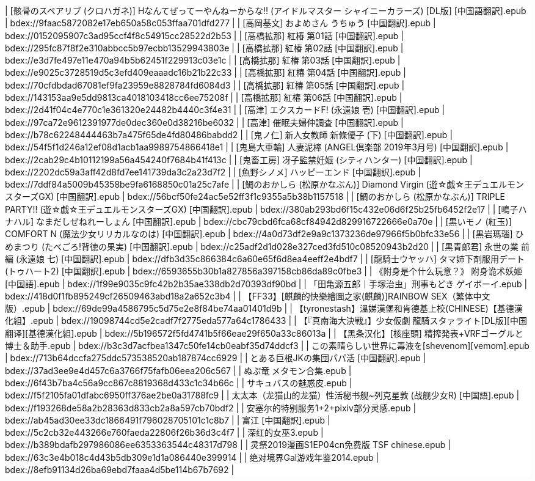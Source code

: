 | [骸骨のスペアリブ (クロハガネ)] Hなんてぜってーやんねーからな!! (アイドルマスター シャイニーカラーズ) [DL版] [中国語翻訳].epub | bdex://9faac5872082e17eb650a58c053ffaa701dfd277 |
| [高岡基文] およめさん うちゅう [中国翻訳].epub | bdex://0152095907c3ad95ccf4f8c54915cc28522d2b53 |
| [高橋拡那] 紅椿 第01話 [中国翻訳].epub | bdex://295fc87f8f2e310abbcc5b97ecbb13529943803e |
| [高橋拡那] 紅椿 第02話 [中国翻訳].epub | bdex://e3d7fe497e11e470a94b5b62451f229913c03e1c |
| [高橋拡那] 紅椿 第03話 [中国翻訳].epub | bdex://e9025c3728519d5c3efd409eaaadc16b21b22c33 |
| [高橋拡那] 紅椿 第04話 [中国翻訳].epub | bdex://70cfdbdad67081ef9fa23959e8828784fd6084d3 |
| [高橋拡那] 紅椿 第05話 [中国翻訳].epub | bdex://143153aa9e5dd9813ca4018103418cc6ee75208f |
| [高橋拡那] 紅椿 第06話 [中国翻訳].epub | bdex://2d41f04c4e770c1e361320e24482b4440c3f4e31 |
| [高津] エクスカードF! (永遠娘 壱) [中国翻訳].epub | bdex://97ca72e9612391977de0dec360e0d38216be6032 |
| [高津] 催眠夫婦仲調査 [中国翻訳].epub | bdex://b78c62248444463b7a475f65de4fd80486babdd2 |
| [鬼ノ仁] 新人女教師 新條優子 (下) [中国翻訳].epub | bdex://54f5f1d246a12ef08d1acb1aa9989754866418e1 |
| [鬼島大車輪] 人妻泥棒 (ANGEL倶楽部 2019年3月号) [中国翻訳].epub | bdex://2cab29c4b10112199a56a454240f7684b41f413c |
| [鬼畜工房] 冴子監禁妊娠 (シティハンター) [中国翻訳].epub | bdex://2202dc59a3aff42d8fd7ee141739da3c2a23d7f2 |
| [魚野シノメ] ハッピーエンド [中国翻訳].epub | bdex://7ddf84a5009b45358be9fa6168850c01a25c7afe |
| [鯛のおかしら (松原かなぶん)] Diamond Virgin (遊☆戯☆王デュエルモンスターズGX) [中国翻訳].epub | bdex://56bcf50fe24ac5e52ff3f1c9355a5b38b1157518 |
| [鯛のおかしら (松原かなぶん)] TRIPLE PARTY!! (遊☆戯☆王デュエルモンスターズGX) [中国翻訳].epub | bdex://380ab293bd6f15c432e06d6f25b25fb6452f2e17 |
| [鳴子ハナハル] なまだしぜねれーしょん [中国翻訳].epub | bdex://cbc79cbd6fca68cf84942d829916722666e0a70e |
| [黒いモノ (紅玉)] COMFORT N (魔法少女リリカルなのは) [中国翻訳].epub | bdex://4a0d73df2e9a9c1373236de97966f5b0bfc33e56 |
| [黒岩瑪瑙] ひめまつり (たべごろ!背徳の果実) [中国翻訳].epub | bdex://c25adf2d1d028e327ced3fd510c08520943b2d20 |
| [黒青郎君] 永世の業 前編 (永遠娘 七) [中国翻訳].epub | bdex://dfb3d35c866384c6a60e65f6d8ea4eeff2e4bdf7 |
| [龍騎士ウヤッハ] タマ姉下剤服用デート (トゥハート2) [中国翻訳].epub | bdex://6593655b30b1a827856a397158cb86da89c0fbe3 |
| 《附身是个什么玩意？》 附身诡术妖姬 [中国語].epub | bdex://1f99e9035c9fc42b2b35ae338db2d70393df90bd |
| 「田亀源五郎｜手塚治虫」刑事もどき ゲイボーイ.epub | bdex://418d0f1fb895249cf26509463abd18a2a652c3b4 |
| 【FF33】[麒麟的快樂繪圖之家(麒麟)]RAINBOW SEX（繁体中文版）.epub | bdex://69de99a4586795c5d75e2e8f84be74aa01401d9b |
| 【tyronestash】溫娣漢堡和肯德基上校(CHINESE)【基德漢化組】.epub | bdex://19098744cd5e2cadf7f2775eda577a64c1786433 |
| 【『真南海大決戦』】少女仮劇 龍騎スタァライト[DL版][中国翻译][基德漢化組].epub | bdex://5b196572f5fd4741b5f66eae29f650a33c86013a |
| 【黑条汉化】[核座頭] 精搾発表+VRFゴーグルと博士＆助手.epub | bdex://b3c3d7acfbea1347c50fe14cb0eabf35d74ddcf3 |
| この素晴らしい世界に毒液を[shevenom][vemom].epub | bdex://713b64dccfa275ddc573538520ab187874cc6929 |
| とある巨根JKの集団パパ活 [中国翻訳].epub | bdex://37ad3ee9e4d457c6a3766f75fafb06eea206c567 |
| ぬぷ竜 メタモン合集.epub | bdex://6f43b7ba4c56a9cc867c8819368d433c1c34b66c |
| サキュバスの魅惑皮.epub | bdex://f5f2105fa01dfabc6950ff376ae2be0a31788fc9 |
| 太太本（龙猫山的龙猫）性活秘书舰~列克星敦 (战舰少女R) [中国語].epub | bdex://f193268de58a2b28363d833cb2a8a597cb70bdf2 |
| 安塞尔的特别服务1+2+pixiv部分灵感.epub | bdex://ab45ad30ee33dc1866491f796028705101c1c8b7 |
| 富江 [中国翻訳].epub | bdex://5c2cb32e443266e760faeda22806f26b36d3c4f7 |
| 深红的女巫3.epub | bdex://b389bdafb297986086ee6353363544c48317d798 |
| 灵祭2019漫画S1EP04cn免费版 TSF chinese.epub | bdex://63c3e4b018c4d43b5db309e1d1a086440e399914 |
| 绝对境界Gal游戏年鉴2014.epub | bdex://8efb91134d26ba69ebd7faaa4d5be114b67b7692 |